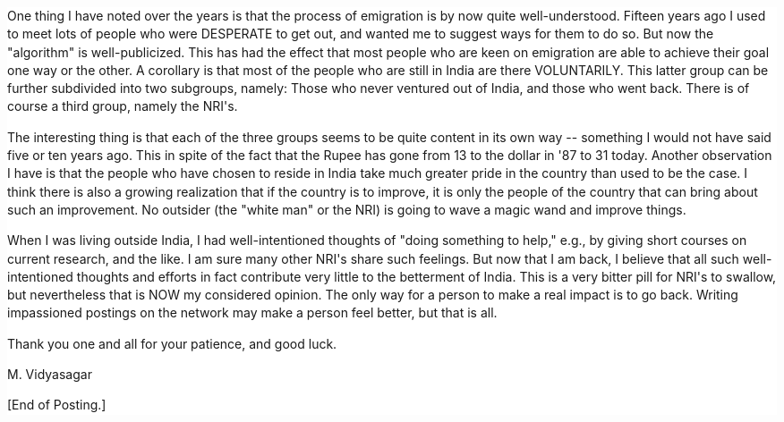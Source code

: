 One thing I have noted over the years is that the process of emigration is by now quite well-understood. Fifteen years ago I used to meet lots of people who were DESPERATE to get out, and wanted me to suggest ways for them to do so. But now the "algorithm" is well-publicized. This has had the effect that most people who are keen on emigration are able to achieve their goal one way or the other. A corollary is that most of the people who are still in India are there VOLUNTARILY. This latter group can be further subdivided into two subgroups, namely: Those who never ventured out of India, and those who went back. There is of course a third group, namely the NRI's.

The interesting thing is that each of the three groups seems to be quite content in its own way -- something I would not have said five or ten years ago. This in spite of the fact that the Rupee has gone from 13 to the dollar in '87 to 31 today. Another observation I have is that the people who have chosen to reside in India take much greater pride in the country than used to be the case. I think there is also a growing realization that if the country is to improve, it is only the people of the country that can bring about such an improvement. No outsider (the "white man" or the NRI) is going to wave a magic wand and improve things.

When I was living outside India, I had well-intentioned thoughts of "doing something to help," e.g., by giving short courses on current research, and the like. I am sure many other NRI's share such feelings. But now that I am back, I believe that all such well-intentioned thoughts and efforts in fact contribute very little to the betterment of India. This is a very bitter pill for NRI's to swallow, but nevertheless that is NOW my considered opinion. The only way for a person to make a real impact is to go back. Writing impassioned postings on the network may make a person feel better, but that is all.

Thank you one and all for your patience, and good luck.

M. Vidyasagar

[End of Posting.]